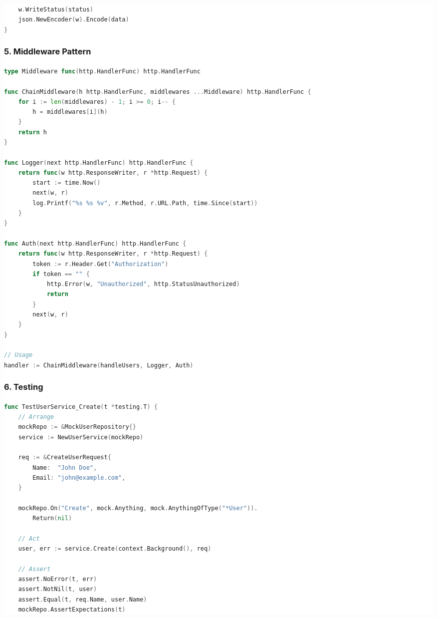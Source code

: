 ```go
    w.WriteStatus(status)
    json.NewEncoder(w).Encode(data)
}
```

### 5. Middleware Pattern

```go
type Middleware func(http.HandlerFunc) http.HandlerFunc

func ChainMiddleware(h http.HandlerFunc, middlewares ...Middleware) http.HandlerFunc {
    for i := len(middlewares) - 1; i >= 0; i-- {
        h = middlewares[i](h)
    }
    return h
}

func Logger(next http.HandlerFunc) http.HandlerFunc {
    return func(w http.ResponseWriter, r *http.Request) {
        start := time.Now()
        next(w, r)
        log.Printf("%s %s %v", r.Method, r.URL.Path, time.Since(start))
    }
}

func Auth(next http.HandlerFunc) http.HandlerFunc {
    return func(w http.ResponseWriter, r *http.Request) {
        token := r.Header.Get("Authorization")
        if token == "" {
            http.Error(w, "Unauthorized", http.StatusUnauthorized)
            return
        }
        next(w, r)
    }
}

// Usage
handler := ChainMiddleware(handleUsers, Logger, Auth)
```

### 6. Testing

```go
func TestUserService_Create(t *testing.T) {
    // Arrange
    mockRepo := &MockUserRepository{}
    service := NewUserService(mockRepo)

    req := &CreateUserRequest{
        Name:  "John Doe",
        Email: "john@example.com",
    }

    mockRepo.On("Create", mock.Anything, mock.AnythingOfType("*User")).
        Return(nil)

    // Act
    user, err := service.Create(context.Background(), req)

    // Assert
    assert.NoError(t, err)
    assert.NotNil(t, user)
    assert.Equal(t, req.Name, user.Name)
    mockRepo.AssertExpectations(t)
```